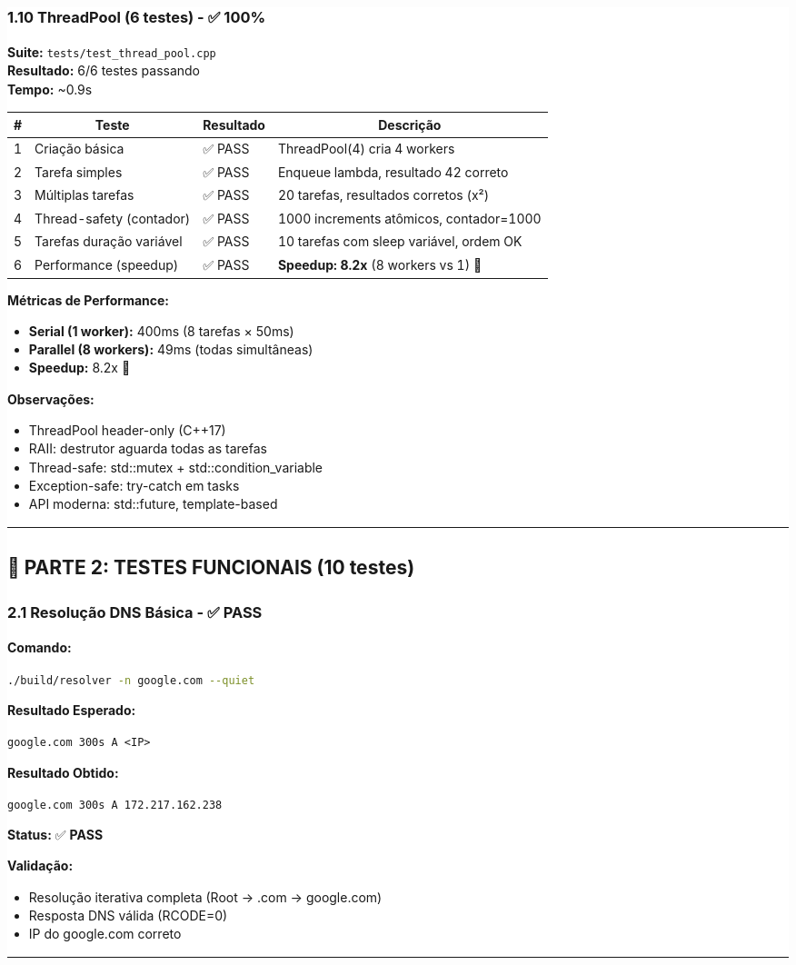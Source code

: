### 1.10 ThreadPool (6 testes) - ✅ 100%

**Suite:** `tests/test_thread_pool.cpp`  
**Resultado:** 6/6 testes passando  
**Tempo:** ~0.9s

| # | Teste | Resultado | Descrição |
|---|-------|-----------|-----------|
| 1 | Criação básica | ✅ PASS | ThreadPool(4) cria 4 workers |
| 2 | Tarefa simples | ✅ PASS | Enqueue lambda, resultado 42 correto |
| 3 | Múltiplas tarefas | ✅ PASS | 20 tarefas, resultados corretos (x²) |
| 4 | Thread-safety (contador) | ✅ PASS | 1000 increments atômicos, contador=1000 |
| 5 | Tarefas duração variável | ✅ PASS | 10 tarefas com sleep variável, ordem OK |
| 6 | Performance (speedup) | ✅ PASS | **Speedup: 8.2x** (8 workers vs 1) 🚀 |

**Métricas de Performance:**
- **Serial (1 worker):** 400ms (8 tarefas × 50ms)
- **Parallel (8 workers):** 49ms (todas simultâneas)
- **Speedup:** 8.2x 🚀

**Observações:**
- ThreadPool header-only (C++17)
- RAII: destrutor aguarda todas as tarefas
- Thread-safe: std::mutex + std::condition_variable
- Exception-safe: try-catch em tasks
- API moderna: std::future, template-based

---

## 🎯 PARTE 2: TESTES FUNCIONAIS (10 testes)

### 2.1 Resolução DNS Básica - ✅ PASS

**Comando:**
```bash
./build/resolver -n google.com --quiet
```

**Resultado Esperado:**
```
google.com 300s A <IP>
```

**Resultado Obtido:**
```
google.com 300s A 172.217.162.238
```

**Status:** ✅ **PASS**

**Validação:**
- Resolução iterativa completa (Root → .com → google.com)
- Resposta DNS válida (RCODE=0)
- IP do google.com correto

---